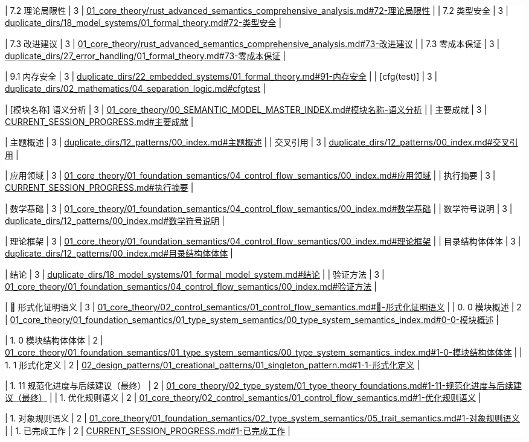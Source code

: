 | 7.2 理论局限性 | 3 | [01_core_theory/rust_advanced_semantics_comprehensive_analysis.md#72-理论局限性](01_core_theory/rust_advanced_semantics_comprehensive_analysis.md#72-理论局限性) |
| 7.2 类型安全 | 3 | [duplicate_dirs/18_model_systems/01_formal_theory.md#72-类型安全](duplicate_dirs/18_model_systems/01_formal_theory.md#72-类型安全) |

| 7.3 改进建议 | 3 | [01_core_theory/rust_advanced_semantics_comprehensive_analysis.md#73-改进建议](01_core_theory/rust_advanced_semantics_comprehensive_analysis.md#73-改进建议) |
| 7.3 零成本保证 | 3 | [duplicate_dirs/27_error_handling/01_formal_theory.md#73-零成本保证](duplicate_dirs/27_error_handling/01_formal_theory.md#73-零成本保证) |

| 9.1 内存安全 | 3 | [duplicate_dirs/22_embedded_systems/01_formal_theory.md#91-内存安全](duplicate_dirs/22_embedded_systems/01_formal_theory.md#91-内存安全) |
| [cfg(test)] | 3 | [duplicate_dirs/02_mathematics/04_separation_logic.md#cfgtest](duplicate_dirs/02_mathematics/04_separation_logic.md#cfgtest) |

| [模块名称] 语义分析 | 3 | [01_core_theory/00_SEMANTIC_MODEL_MASTER_INDEX.md#模块名称-语义分析](01_core_theory/00_SEMANTIC_MODEL_MASTER_INDEX.md#模块名称-语义分析) |
| 主要成就 | 3 | [CURRENT_SESSION_PROGRESS.md#主要成就](CURRENT_SESSION_PROGRESS.md#主要成就) |

| 主题概述 | 3 | [duplicate_dirs/12_patterns/00_index.md#主题概述](duplicate_dirs/12_patterns/00_index.md#主题概述) |
| 交叉引用 | 3 | [duplicate_dirs/12_patterns/00_index.md#交叉引用](duplicate_dirs/12_patterns/00_index.md#交叉引用) |

| 应用领域 | 3 | [01_core_theory/01_foundation_semantics/04_control_flow_semantics/00_index.md#应用领域](01_core_theory/01_foundation_semantics/04_control_flow_semantics/00_index.md#应用领域) |
| 执行摘要 | 3 | [CURRENT_SESSION_PROGRESS.md#执行摘要](CURRENT_SESSION_PROGRESS.md#执行摘要) |

| 数学基础 | 3 | [01_core_theory/01_foundation_semantics/04_control_flow_semantics/00_index.md#数学基础](01_core_theory/01_foundation_semantics/04_control_flow_semantics/00_index.md#数学基础) |
| 数学符号说明 | 3 | [duplicate_dirs/12_patterns/00_index.md#数学符号说明](duplicate_dirs/12_patterns/00_index.md#数学符号说明) |

| 理论框架 | 3 | [01_core_theory/01_foundation_semantics/04_control_flow_semantics/00_index.md#理论框架](01_core_theory/01_foundation_semantics/04_control_flow_semantics/00_index.md#理论框架) |
| 目录结构体体体 | 3 | [duplicate_dirs/12_patterns/00_index.md#目录结构体体体](duplicate_dirs/12_patterns/00_index.md#目录结构体体体) |

| 结论 | 3 | [duplicate_dirs/18_model_systems/01_formal_model_system.md#结论](duplicate_dirs/18_model_systems/01_formal_model_system.md#结论) |
| 验证方法 | 3 | [01_core_theory/01_foundation_semantics/04_control_flow_semantics/00_index.md#验证方法](01_core_theory/01_foundation_semantics/04_control_flow_semantics/00_index.md#验证方法) |

| 🎯 形式化证明语义 | 3 | [01_core_theory/02_control_semantics/01_control_flow_semantics.md#🎯-形式化证明语义](01_core_theory/02_control_semantics/01_control_flow_semantics.md#🎯-形式化证明语义) |
| 0. 0 模块概述 | 2 | [01_core_theory/01_foundation_semantics/01_type_system_semantics/00_type_system_semantics_index.md#0-0-模块概述](01_core_theory/01_foundation_semantics/01_type_system_semantics/00_type_system_semantics_index.md#0-0-模块概述) |

| 1. 0 模块结构体体体 | 2 | [01_core_theory/01_foundation_semantics/01_type_system_semantics/00_type_system_semantics_index.md#1-0-模块结构体体体](01_core_theory/01_foundation_semantics/01_type_system_semantics/00_type_system_semantics_index.md#1-0-模块结构体体体) |
| 1. 1 形式化定义 | 2 | [02_design_patterns/01_creational_patterns/01_singleton_pattern.md#1-1-形式化定义](02_design_patterns/01_creational_patterns/01_singleton_pattern.md#1-1-形式化定义) |

| 1. 11 规范化进度与后续建议（最终） | 2 | [01_core_theory/02_type_system/01_type_theory_foundations.md#1-11-规范化进度与后续建议（最终）](01_core_theory/02_type_system/01_type_theory_foundations.md#1-11-规范化进度与后续建议（最终）) |
| 1. 优化规则语义 | 2 | [01_core_theory/02_control_semantics/01_control_flow_semantics.md#1-优化规则语义](01_core_theory/02_control_semantics/01_control_flow_semantics.md#1-优化规则语义) |

| 1. 对象规则语义 | 2 | [01_core_theory/01_foundation_semantics/02_type_system_semantics/05_trait_semantics.md#1-对象规则语义](01_core_theory/01_foundation_semantics/02_type_system_semantics/05_trait_semantics.md#1-对象规则语义) |
| 1. 已完成工作 | 2 | [CURRENT_SESSION_PROGRESS.md#1-已完成工作](CURRENT_SESSION_PROGRESS.md#1-已完成工作) |
